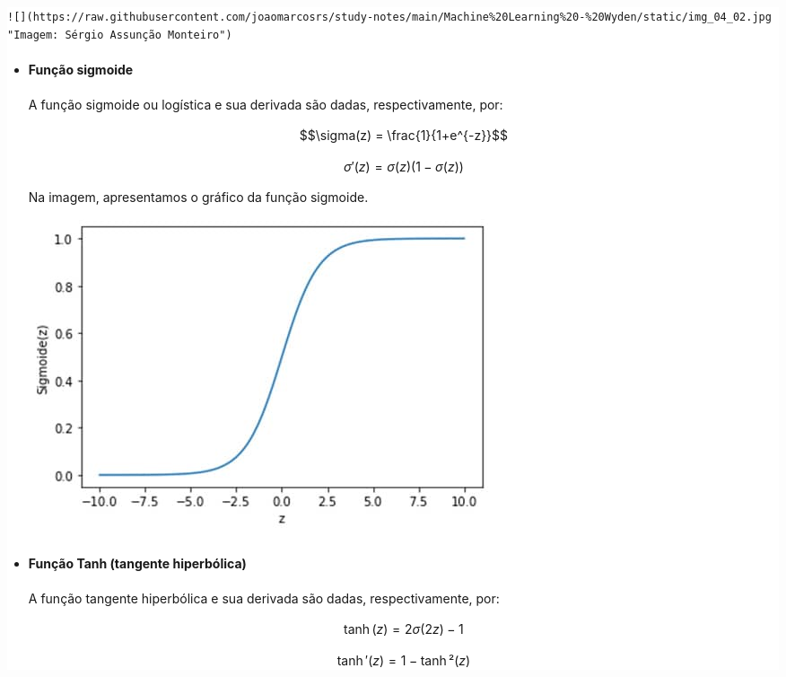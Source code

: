 	![](https://raw.githubusercontent.com/joaomarcosrs/study-notes/main/Machine%20Learning%20-%20Wyden/static/img_04_02.jpg "Imagem: Sérgio Assunção Monteiro")

* #### Função sigmoide
	A função sigmoide ou logística e sua derivada são dadas, respectivamente, por:
	
	$$\sigma(z) = \frac{1}{1+e^{-z}}$$
	
	$$\sigma'(z) = \sigma(z)(1 - \sigma(z))$$
	
	Na imagem, apresentamos o gráfico da função sigmoide.
	
	![](https://raw.githubusercontent.com/joaomarcosrs/study-notes/main/Machine%20Learning%20-%20Wyden/static/img_04_03.jpg "Imagem: Sérgio Assunção Monteiro")

* #### Função Tanh (tangente hiperbólica)
	A função tangente hiperbólica e sua derivada são dadas, respectivamente, por:
	
	$$\tanh(z) = 2\sigma(2z) - 1$$
	
	$$\tanh'(z) = 1 - \tanh²(z)$$
	